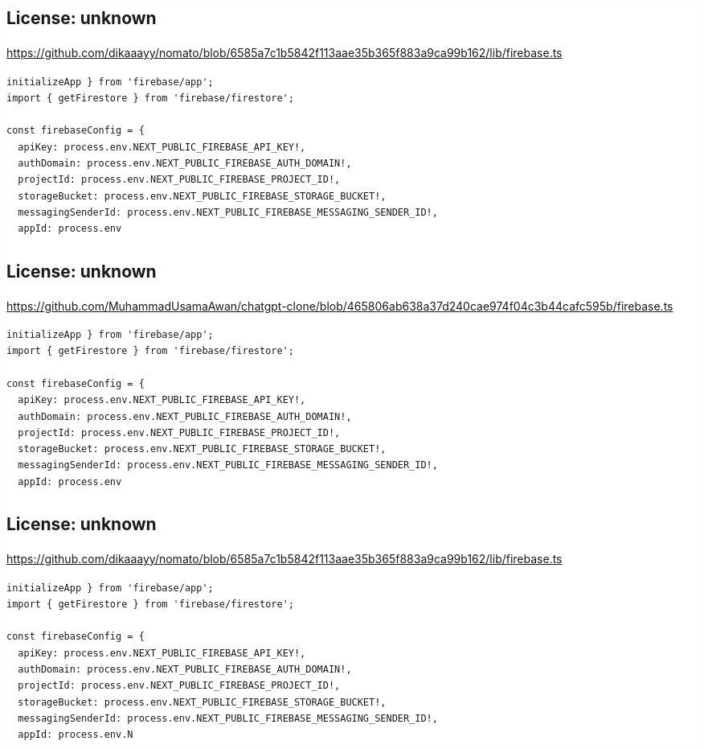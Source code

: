 
## License: unknown
https://github.com/dikaaayy/nomato/blob/6585a7c1b5842f113aae35b365f883a9ca99b162/lib/firebase.ts

```
initializeApp } from 'firebase/app';
import { getFirestore } from 'firebase/firestore';

const firebaseConfig = {
  apiKey: process.env.NEXT_PUBLIC_FIREBASE_API_KEY!,
  authDomain: process.env.NEXT_PUBLIC_FIREBASE_AUTH_DOMAIN!,
  projectId: process.env.NEXT_PUBLIC_FIREBASE_PROJECT_ID!,
  storageBucket: process.env.NEXT_PUBLIC_FIREBASE_STORAGE_BUCKET!,
  messagingSenderId: process.env.NEXT_PUBLIC_FIREBASE_MESSAGING_SENDER_ID!,
  appId: process.env
```


## License: unknown
https://github.com/MuhammadUsamaAwan/chatgpt-clone/blob/465806ab638a37d240cae974f04c3b44cafc595b/firebase.ts

```
initializeApp } from 'firebase/app';
import { getFirestore } from 'firebase/firestore';

const firebaseConfig = {
  apiKey: process.env.NEXT_PUBLIC_FIREBASE_API_KEY!,
  authDomain: process.env.NEXT_PUBLIC_FIREBASE_AUTH_DOMAIN!,
  projectId: process.env.NEXT_PUBLIC_FIREBASE_PROJECT_ID!,
  storageBucket: process.env.NEXT_PUBLIC_FIREBASE_STORAGE_BUCKET!,
  messagingSenderId: process.env.NEXT_PUBLIC_FIREBASE_MESSAGING_SENDER_ID!,
  appId: process.env
```


## License: unknown
https://github.com/dikaaayy/nomato/blob/6585a7c1b5842f113aae35b365f883a9ca99b162/lib/firebase.ts

```
initializeApp } from 'firebase/app';
import { getFirestore } from 'firebase/firestore';

const firebaseConfig = {
  apiKey: process.env.NEXT_PUBLIC_FIREBASE_API_KEY!,
  authDomain: process.env.NEXT_PUBLIC_FIREBASE_AUTH_DOMAIN!,
  projectId: process.env.NEXT_PUBLIC_FIREBASE_PROJECT_ID!,
  storageBucket: process.env.NEXT_PUBLIC_FIREBASE_STORAGE_BUCKET!,
  messagingSenderId: process.env.NEXT_PUBLIC_FIREBASE_MESSAGING_SENDER_ID!,
  appId: process.env.N
```

